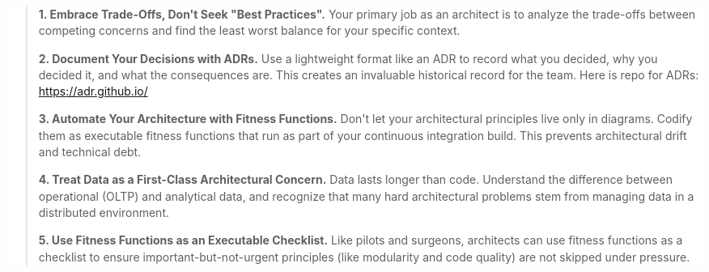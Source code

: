 > **1. Embrace Trade-Offs, Don't Seek "Best Practices".** Your primary job as an architect is to analyze the trade-offs between competing concerns and find the least worst balance for your specific context.
>
> **2. Document Your Decisions with ADRs.** Use a lightweight format like an ADR to record what you decided, why you decided it, and what the consequences are. This creates an invaluable historical record for the team. Here is repo for ADRs: https://adr.github.io/
>
> **3. Automate Your Architecture with Fitness Functions.** Don't let your architectural principles live only in diagrams. Codify them as executable fitness functions that run as part of your continuous integration build. This prevents architectural drift and technical debt.
>
> **4. Treat Data as a First-Class Architectural Concern.** Data lasts longer than code. Understand the difference between operational (OLTP) and analytical data, and recognize that many hard architectural problems stem from managing data in a distributed environment.
>
> **5. Use Fitness Functions as an Executable Checklist.** Like pilots and surgeons, architects can use fitness functions as a checklist to ensure important-but-not-urgent principles (like modularity and code quality) are not skipped under pressure.
